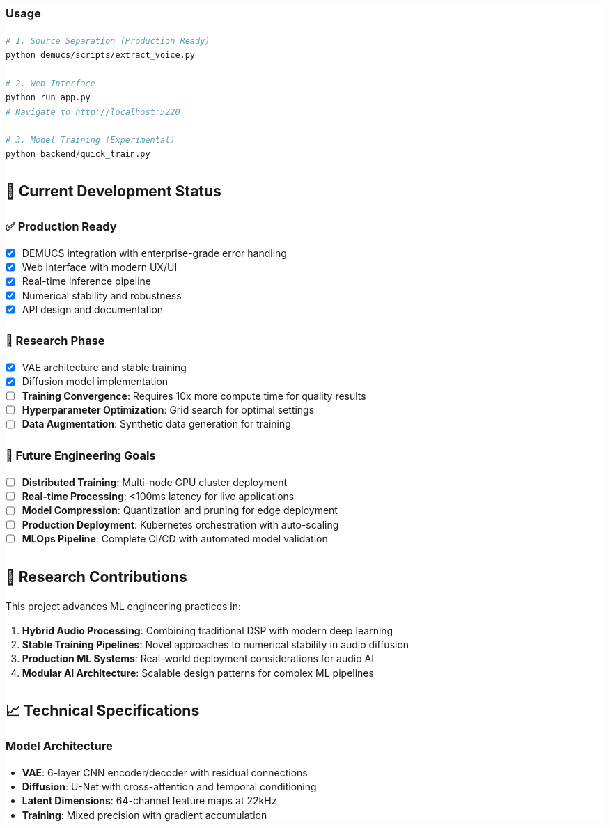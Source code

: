 ### Usage

```bash
# 1. Source Separation (Production Ready)
python demucs/scripts/extract_voice.py

# 2. Web Interface
python run_app.py
# Navigate to http://localhost:5220

# 3. Model Training (Experimental)
python backend/quick_train.py
```

## 🎯 Current Development Status

### ✅ Production Ready
- [x] DEMUCS integration with enterprise-grade error handling
- [x] Web interface with modern UX/UI
- [x] Real-time inference pipeline
- [x] Numerical stability and robustness
- [x] API design and documentation

### 🔬 Research Phase
- [x] VAE architecture and stable training
- [x] Diffusion model implementation
- [ ] **Training Convergence**: Requires 10x more compute time for quality results
- [ ] **Hyperparameter Optimization**: Grid search for optimal settings
- [ ] **Data Augmentation**: Synthetic data generation for training

### 🚀 Future Engineering Goals
- [ ] **Distributed Training**: Multi-node GPU cluster deployment
- [ ] **Real-time Processing**: <100ms latency for live applications
- [ ] **Model Compression**: Quantization and pruning for edge deployment
- [ ] **Production Deployment**: Kubernetes orchestration with auto-scaling
- [ ] **MLOps Pipeline**: Complete CI/CD with automated model validation

## 🔬 Research Contributions

This project advances ML engineering practices in:

1. **Hybrid Audio Processing**: Combining traditional DSP with modern deep learning
2. **Stable Training Pipelines**: Novel approaches to numerical stability in audio diffusion
3. **Production ML Systems**: Real-world deployment considerations for audio AI
4. **Modular AI Architecture**: Scalable design patterns for complex ML pipelines

## 📈 Technical Specifications

### Model Architecture
- **VAE**: 6-layer CNN encoder/decoder with residual connections
- **Diffusion**: U-Net with cross-attention and temporal conditioning
- **Latent Dimensions**: 64-channel feature maps at 22kHz
- **Training**: Mixed precision with gradient accumulation
